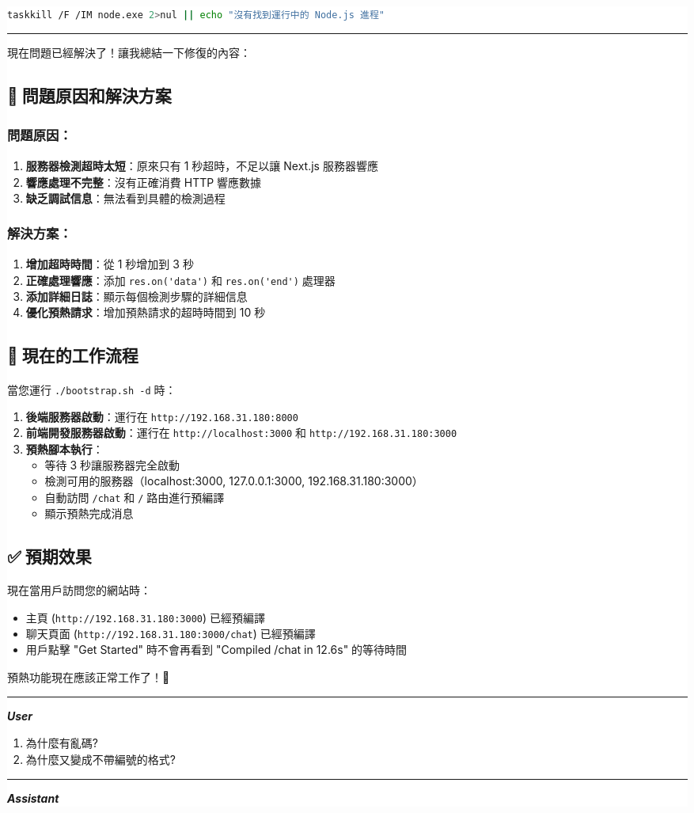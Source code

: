 
```bash
taskkill /F /IM node.exe 2>nul || echo "沒有找到運行中的 Node.js 進程"
```

---

現在問題已經解決了！讓我總結一下修復的內容：

## 🔧 問題原因和解決方案

### 問題原因：
1. **服務器檢測超時太短**：原來只有 1 秒超時，不足以讓 Next.js 服務器響應
2. **響應處理不完整**：沒有正確消費 HTTP 響應數據
3. **缺乏調試信息**：無法看到具體的檢測過程

### 解決方案：
1. **增加超時時間**：從 1 秒增加到 3 秒
2. **正確處理響應**：添加 `res.on('data')` 和 `res.on('end')` 處理器
3. **添加詳細日誌**：顯示每個檢測步驟的詳細信息
4. **優化預熱請求**：增加預熱請求的超時時間到 10 秒

## 🚀 現在的工作流程

當您運行 `./bootstrap.sh -d` 時：

1. **後端服務器啟動**：運行在 `http://192.168.31.180:8000`
2. **前端開發服務器啟動**：運行在 `http://localhost:3000` 和 `http://192.168.31.180:3000`
3. **預熱腳本執行**：
   - 等待 3 秒讓服務器完全啟動
   - 檢測可用的服務器（localhost:3000, 127.0.0.1:3000, 192.168.31.180:3000）
   - 自動訪問 `/chat` 和 `/` 路由進行預編譯
   - 顯示預熱完成消息

## ✅ 預期效果

現在當用戶訪問您的網站時：
- 主頁 (`http://192.168.31.180:3000`) 已經預編譯
- 聊天頁面 (`http://192.168.31.180:3000/chat`) 已經預編譯
- 用戶點擊 "Get Started" 時不會再看到 "Compiled /chat in 12.6s" 的等待時間

預熱功能現在應該正常工作了！🎉

---

_**User**_

1. 為什麼有亂碼?
2. 為什麼又變成不帶編號的格式?

---

_**Assistant**_
